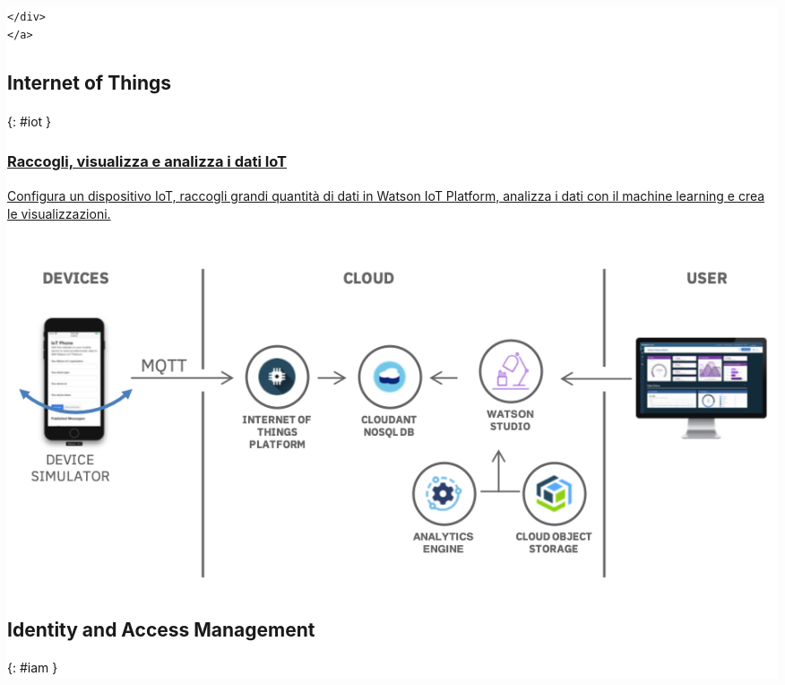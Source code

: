     </div>
    </a>
</div>

## Internet of Things
{: #iot }

<div class = "solutionBoxContainer">
    <a href = "/docs/tutorials?topic=solution-tutorials-gather-visualize-analyze-iot-data#gather-visualize-analyze-iot-data">
    <div class = "solutionBox">
        <div class = "solutionBoxContent">
            <h3 class="solutionBoxTitle">
                Raccogli, visualizza e analizza i dati IoT
            </h3>
            <div class="solutionBoxDescription">
                <div class="descriptionContainer">
                    <p>Configura un dispositivo IoT, raccogli grandi quantità di dati in Watson IoT Platform, analizza i dati con il machine learning e crea le visualizzazioni.</p>
                </div>
                <div class="architectureDiagramContainer">
                    <img class="architectureDiagram" src = "images/solution16/Architecture.png" alt="Diagramma dell'architettura per la soluzione Raccogli, visualizza e analizza i dati IoT"/>
                </div>
            </div>
        </div>
    </div>
    </a>
</div>

## Identity and Access Management
{: #iam }
